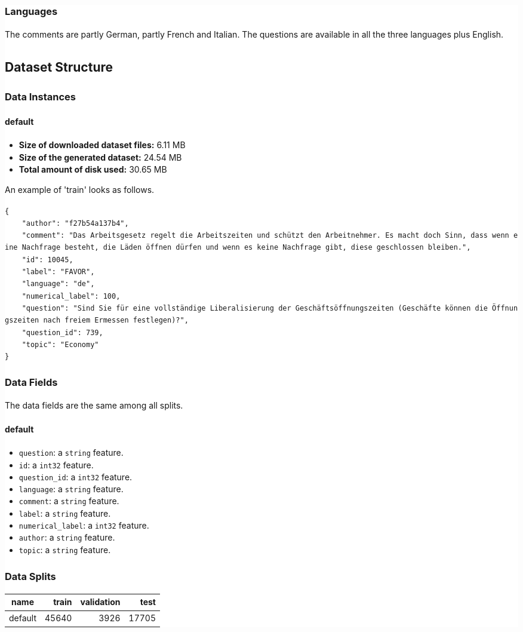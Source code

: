 ### Languages

The comments are partly German, partly French and Italian. The questions are available in all the three languages plus English. 

## Dataset Structure

### Data Instances

#### default

- **Size of downloaded dataset files:** 6.11 MB
- **Size of the generated dataset:** 24.54 MB
- **Total amount of disk used:** 30.65 MB

An example of 'train' looks as follows.
```
{
    "author": "f27b54a137b4",
    "comment": "Das Arbeitsgesetz regelt die Arbeitszeiten und schützt den Arbeitnehmer. Es macht doch Sinn, dass wenn eine Nachfrage besteht, die Läden öffnen dürfen und wenn es keine Nachfrage gibt, diese geschlossen bleiben.",
    "id": 10045,
    "label": "FAVOR",
    "language": "de",
    "numerical_label": 100,
    "question": "Sind Sie für eine vollständige Liberalisierung der Geschäftsöffnungszeiten (Geschäfte können die Öffnungszeiten nach freiem Ermessen festlegen)?",
    "question_id": 739,
    "topic": "Economy"
}
```

### Data Fields

The data fields are the same among all splits.

#### default
- `question`: a `string` feature.
- `id`: a `int32` feature.
- `question_id`: a `int32` feature.
- `language`: a `string` feature.
- `comment`: a `string` feature.
- `label`: a `string` feature.
- `numerical_label`: a `int32` feature.
- `author`: a `string` feature.
- `topic`: a `string` feature.

### Data Splits

| name  |train|validation|test |
|-------|----:|---------:|----:|
|default|45640|      3926|17705|
